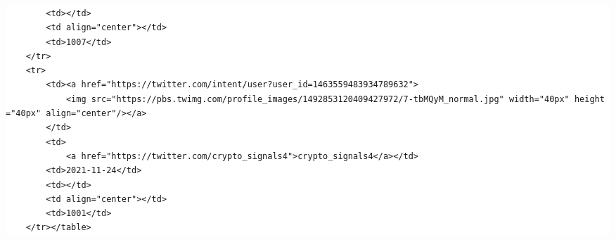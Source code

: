             <td></td>
            <td align="center"></td>
            <td>1007</td>
        </tr>
        <tr>
            <td><a href="https://twitter.com/intent/user?user_id=1463559483934789632">
                <img src="https://pbs.twimg.com/profile_images/1492853120409427972/7-tbMQyM_normal.jpg" width="40px" height="40px" align="center"/></a>
            </td>
            <td>
                <a href="https://twitter.com/crypto_signals4">crypto_signals4</a></td>
            <td>2021-11-24</td>
            <td></td>
            <td align="center"></td>
            <td>1001</td>
        </tr></table>
